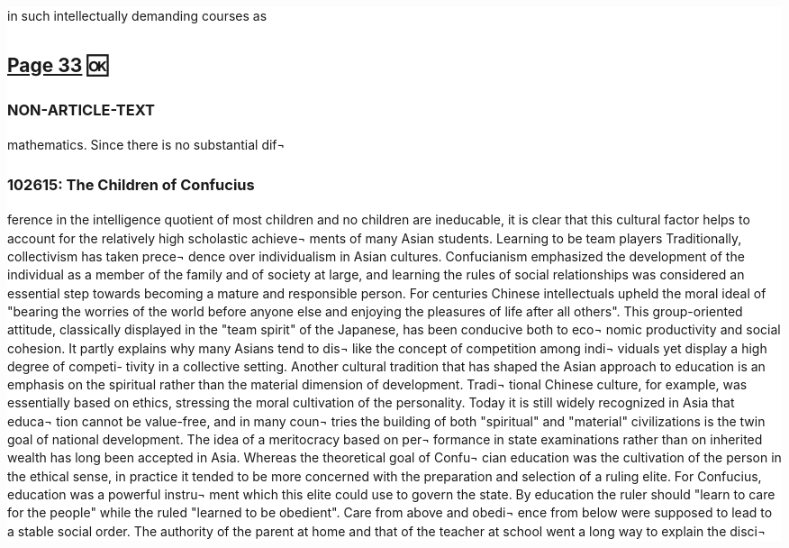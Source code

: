 in such intellectually demanding courses as
## [Page 33](https://demo.humlab.umu.se/courier/102622engo.pdf#page=33) 🆗
### NON-ARTICLE-TEXT
mathematics. Since there is no substantial dif¬

### 102615: The Children of Confucius
ference in the intelligence quotient of most
children and no children are ineducable, it is
clear that this cultural factor helps to account
for the relatively high scholastic achieve¬
ments of many Asian students.
Learning to be team players
Traditionally, collectivism has taken prece¬
dence over individualism in Asian cultures.
Confucianism emphasized the development
of the individual as a member of the family
and of society at large, and learning the rules
of social relationships was considered an
essential step towards becoming a mature and
responsible person. For centuries Chinese
intellectuals upheld the moral ideal of
"bearing the worries of the world before
anyone else and enjoying the pleasures of life
after all others". This group-oriented attitude,
classically displayed in the "team spirit" of the
Japanese, has been conducive both to eco¬
nomic productivity and social cohesion. It
partly explains why many Asians tend to dis¬
like the concept of competition among indi¬
viduals yet display a high degree of competi-
tivity in a collective setting.
Another cultural tradition that has shaped
the Asian approach to education is an
emphasis on the spiritual rather than the
material dimension of development. Tradi¬
tional Chinese culture, for example, was
essentially based on ethics, stressing the
moral cultivation of the personality. Today it
is still widely recognized in Asia that educa¬
tion cannot be value-free, and in many coun¬
tries the building of both "spiritual" and
"material" civilizations is the twin goal of
national development.
The idea of a meritocracy based on per¬
formance in state examinations rather than on
inherited wealth has long been accepted in
Asia. Whereas the theoretical goal of Confu¬
cian education was the cultivation of the
person in the ethical sense, in practice it
tended to be more concerned with the
preparation and selection of a ruling elite. For
Confucius, education was a powerful instru¬
ment which this elite could use to govern the
state. By education the ruler should "learn to
care for the people" while the ruled "learned
to be obedient". Care from above and obedi¬
ence from below were supposed to lead to a
stable social order. The authority of the
parent at home and that of the teacher at
school went a long way to explain the disci¬